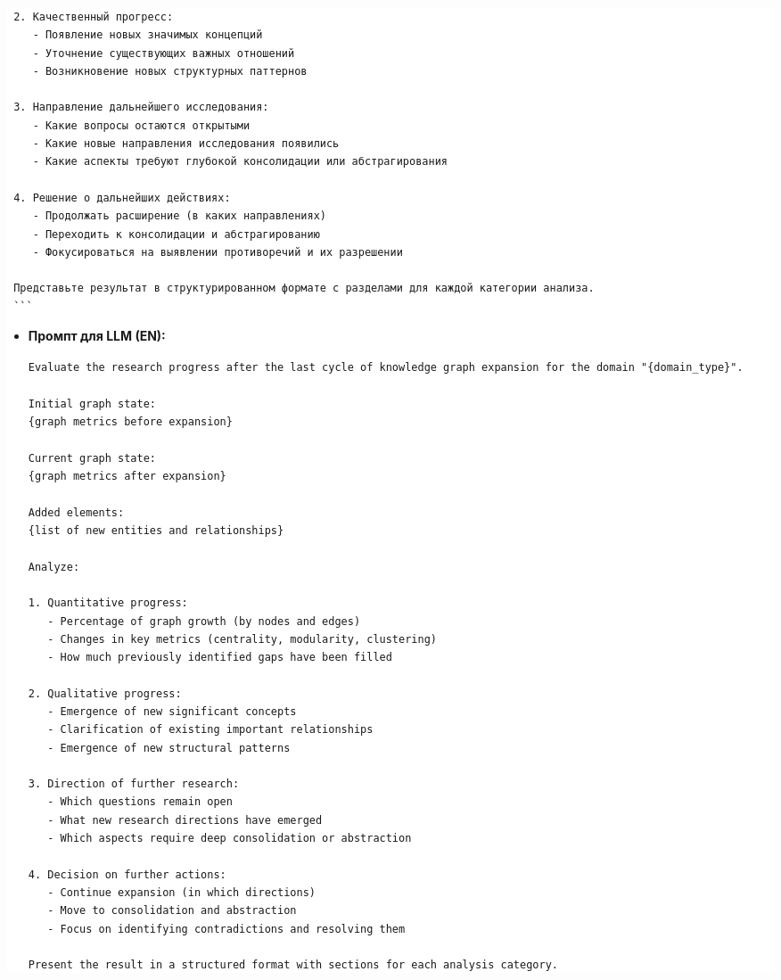      2. Качественный прогресс:
        - Появление новых значимых концепций
        - Уточнение существующих важных отношений
        - Возникновение новых структурных паттернов
     
     3. Направление дальнейшего исследования:
        - Какие вопросы остаются открытыми
        - Какие новые направления исследования появились
        - Какие аспекты требуют глубокой консолидации или абстрагирования
     
     4. Решение о дальнейших действиях:
        - Продолжать расширение (в каких направлениях)
        - Переходить к консолидации и абстрагированию
        - Фокусироваться на выявлении противоречий и их разрешении
     
     Представьте результат в структурированном формате с разделами для каждой категории анализа.
     ```

   - **Промпт для LLM (EN):**
     ```
     Evaluate the research progress after the last cycle of knowledge graph expansion for the domain "{domain_type}".
     
     Initial graph state:
     {graph metrics before expansion}
     
     Current graph state:
     {graph metrics after expansion}
     
     Added elements:
     {list of new entities and relationships}
     
     Analyze:
     
     1. Quantitative progress:
        - Percentage of graph growth (by nodes and edges)
        - Changes in key metrics (centrality, modularity, clustering)
        - How much previously identified gaps have been filled
     
     2. Qualitative progress:
        - Emergence of new significant concepts
        - Clarification of existing important relationships
        - Emergence of new structural patterns
     
     3. Direction of further research:
        - Which questions remain open
        - What new research directions have emerged
        - Which aspects require deep consolidation or abstraction
     
     4. Decision on further actions:
        - Continue expansion (in which directions)
        - Move to consolidation and abstraction
        - Focus on identifying contradictions and resolving them
     
     Present the result in a structured format with sections for each analysis category.
     ```
